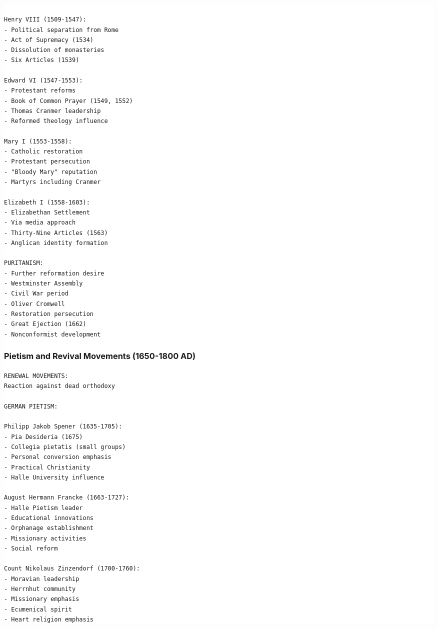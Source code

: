 ```

Henry VIII (1509-1547):
- Political separation from Rome
- Act of Supremacy (1534)
- Dissolution of monasteries
- Six Articles (1539)

Edward VI (1547-1553):
- Protestant reforms
- Book of Common Prayer (1549, 1552)
- Thomas Cranmer leadership
- Reformed theology influence

Mary I (1553-1558):
- Catholic restoration
- Protestant persecution
- "Bloody Mary" reputation
- Martyrs including Cranmer

Elizabeth I (1558-1603):
- Elizabethan Settlement
- Via media approach
- Thirty-Nine Articles (1563)
- Anglican identity formation

PURITANISM:
- Further reformation desire
- Westminster Assembly
- Civil War period
- Oliver Cromwell
- Restoration persecution
- Great Ejection (1662)
- Nonconformist development
```

### Pietism and Revival Movements (1650-1800 AD)
```
RENEWAL MOVEMENTS:
Reaction against dead orthodoxy

GERMAN PIETISM:

Philipp Jakob Spener (1635-1705):
- Pia Desideria (1675)
- Collegia pietatis (small groups)
- Personal conversion emphasis
- Practical Christianity
- Halle University influence

August Hermann Francke (1663-1727):
- Halle Pietism leader
- Educational innovations
- Orphanage establishment
- Missionary activities
- Social reform

Count Nikolaus Zinzendorf (1700-1760):
- Moravian leadership
- Herrnhut community
- Missionary emphasis
- Ecumenical spirit
- Heart religion emphasis

```